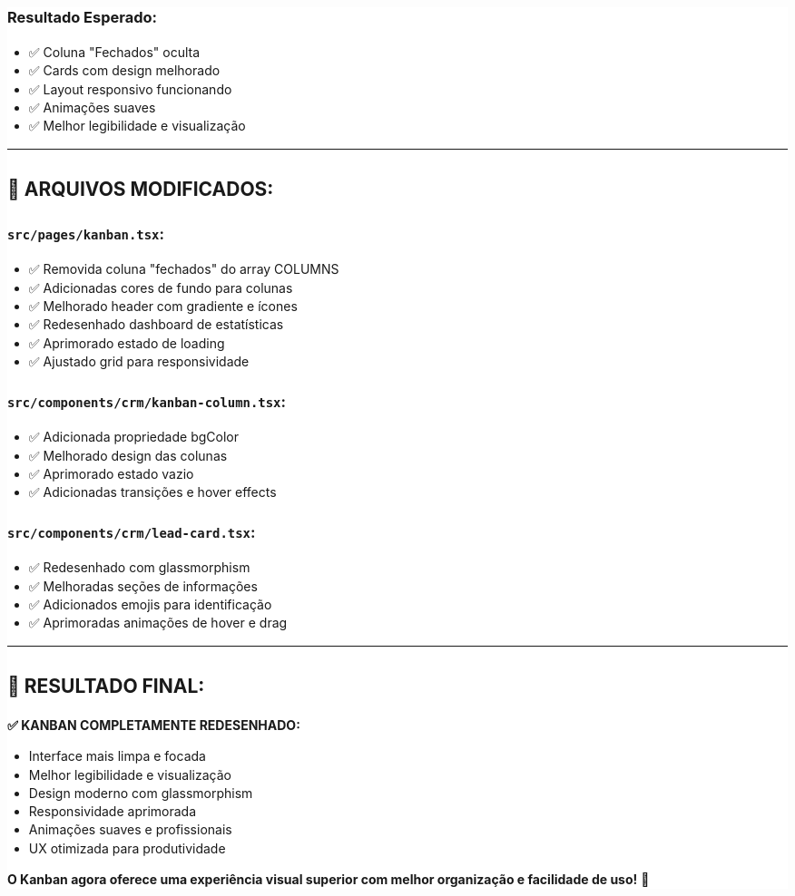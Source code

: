 ### **Resultado Esperado:**
- ✅ Coluna "Fechados" oculta
- ✅ Cards com design melhorado
- ✅ Layout responsivo funcionando
- ✅ Animações suaves
- ✅ Melhor legibilidade e visualização

---

## 📝 **ARQUIVOS MODIFICADOS:**

### **`src/pages/kanban.tsx`:**
- ✅ Removida coluna "fechados" do array COLUMNS
- ✅ Adicionadas cores de fundo para colunas
- ✅ Melhorado header com gradiente e ícones
- ✅ Redesenhado dashboard de estatísticas
- ✅ Aprimorado estado de loading
- ✅ Ajustado grid para responsividade

### **`src/components/crm/kanban-column.tsx`:**
- ✅ Adicionada propriedade bgColor
- ✅ Melhorado design das colunas
- ✅ Aprimorado estado vazio
- ✅ Adicionadas transições e hover effects

### **`src/components/crm/lead-card.tsx`:**
- ✅ Redesenhado com glassmorphism
- ✅ Melhoradas seções de informações
- ✅ Adicionados emojis para identificação
- ✅ Aprimoradas animações de hover e drag

---

## 🎉 **RESULTADO FINAL:**

**✅ KANBAN COMPLETAMENTE REDESENHADO:**
- Interface mais limpa e focada
- Melhor legibilidade e visualização
- Design moderno com glassmorphism
- Responsividade aprimorada
- Animações suaves e profissionais
- UX otimizada para produtividade

**O Kanban agora oferece uma experiência visual superior com melhor organização e facilidade de uso!** 🚀





